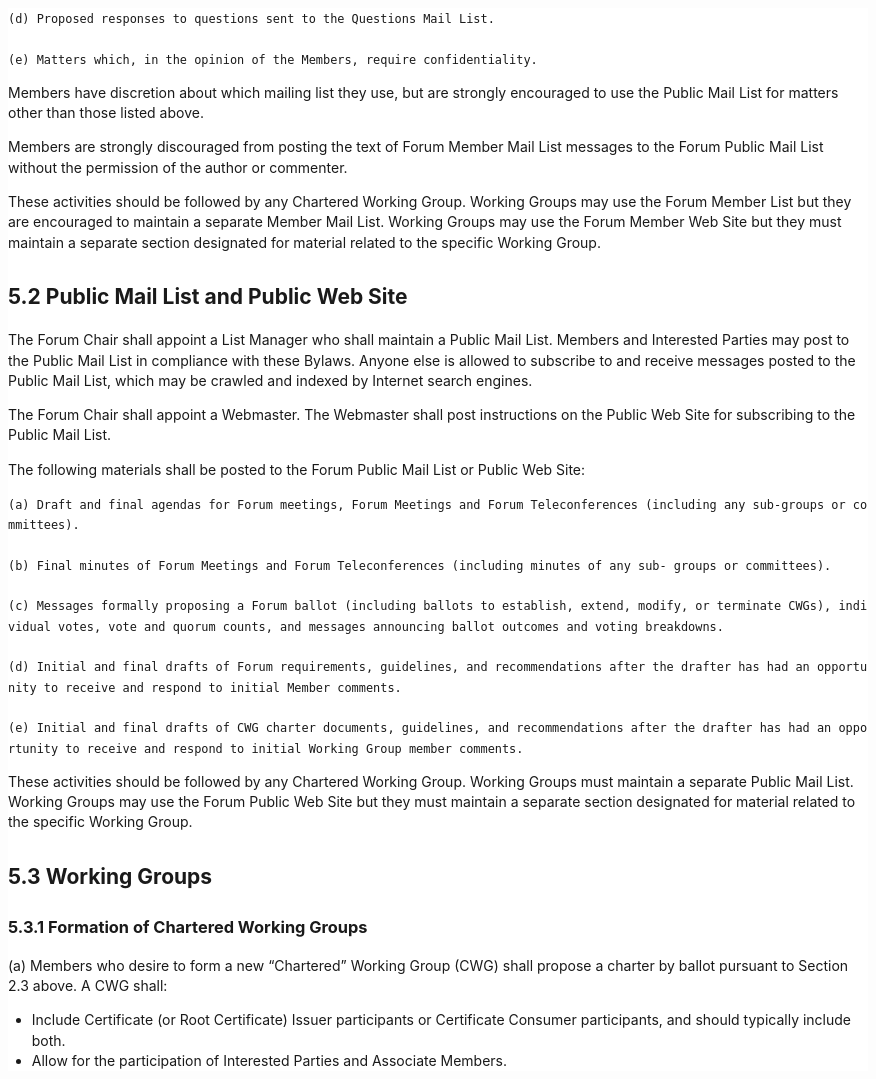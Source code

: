     (d) Proposed responses to questions sent to the Questions Mail List.

    (e) Matters which, in the opinion of the Members, require confidentiality.

Members have discretion about which mailing list they use, but are strongly encouraged to use the Public Mail List for matters other than those listed above.

Members are strongly discouraged from posting the text of Forum Member Mail List messages to the Forum Public Mail List without the permission of the author or commenter.

These activities should be followed by any Chartered Working Group. Working Groups may use the Forum Member List but they are encouraged to maintain a separate Member Mail List. Working Groups may use the Forum Member Web Site but they must maintain a separate section designated for material related to the specific Working Group.

## 5.2 Public Mail List and Public Web Site

The Forum Chair shall appoint a List Manager who shall maintain a Public Mail List. Members and Interested Parties may post to the Public Mail List in compliance with these Bylaws. Anyone else is allowed to subscribe to and receive messages posted to the Public Mail List, which may be crawled and indexed by Internet search engines.

The Forum Chair shall appoint a Webmaster. The Webmaster shall post instructions on the Public Web Site for subscribing to the Public Mail List.

The following materials shall be posted to the Forum Public Mail List or Public Web Site:

    (a) Draft and final agendas for Forum meetings, Forum Meetings and Forum Teleconferences (including any sub-groups or committees).

    (b) Final minutes of Forum Meetings and Forum Teleconferences (including minutes of any sub- groups or committees).

    (c) Messages formally proposing a Forum ballot (including ballots to establish, extend, modify, or terminate CWGs), individual votes, vote and quorum counts, and messages announcing ballot outcomes and voting breakdowns.

    (d) Initial and final drafts of Forum requirements, guidelines, and recommendations after the drafter has had an opportunity to receive and respond to initial Member comments.

    (e) Initial and final drafts of CWG charter documents, guidelines, and recommendations after the drafter has had an opportunity to receive and respond to initial Working Group member comments.

These activities should be followed by any Chartered Working Group. Working Groups must maintain a separate Public Mail List. Working Groups may use the Forum Public Web Site but they must maintain a separate section designated for material related to the specific Working Group.

## 5.3 Working Groups

### 5.3.1 Formation of Chartered Working Groups

(a) Members who desire to form a new “Chartered” Working Group (CWG) shall propose a charter by ballot pursuant to Section 2.3 above. A CWG shall:
  * Include Certificate (or Root Certificate) Issuer participants or Certificate Consumer participants, and should typically include both.
  * Allow for the participation of Interested Parties and Associate Members.
   